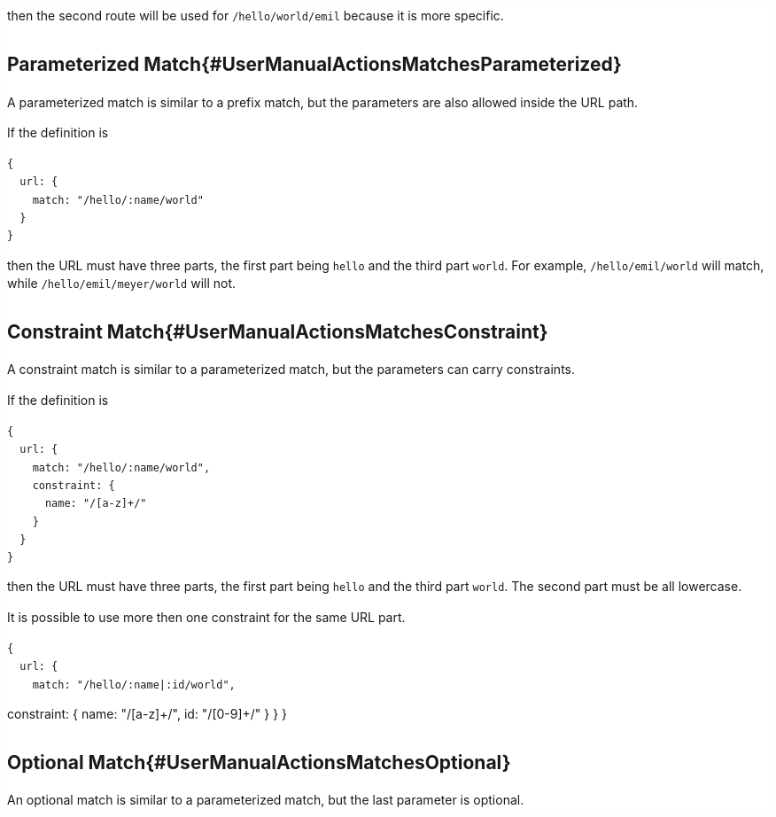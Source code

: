 then the second route will be used for `/hello/world/emil` because it is more
specific.

Parameterized Match{#UserManualActionsMatchesParameterized}
-----------------------------------------------------------

A parameterized match is similar to a prefix match, but the parameters are also
allowed inside the URL path.

If the definition is

    { 
      url: { 
        match: "/hello/:name/world" 
      } 
    }

then the URL must have three parts, the first part being `hello` and the third
part `world`. For example, `/hello/emil/world` will match, while
`/hello/emil/meyer/world` will not.

Constraint Match{#UserManualActionsMatchesConstraint}
-----------------------------------------------------

A constraint match is similar to a parameterized match, but the parameters can
carry constraints.

If the definition is

    { 
      url: { 
        match: "/hello/:name/world", 
        constraint: { 
          name: "/[a-z]+/" 
        } 
      }
    }

then the URL must have three parts, the first part being `hello` and the third
part `world`. The second part must be all lowercase.

It is possible to use more then one constraint for the same URL part.

    { 
      url: { 
        match: "/hello/:name|:id/world",
  constraint: {
          name: "/[a-z]+/", id: "/[0-9]+/" 
        } 
      }
    }

Optional Match{#UserManualActionsMatchesOptional}
-------------------------------------------------

An optional match is similar to a parameterized match, but the last parameter is
optional.
